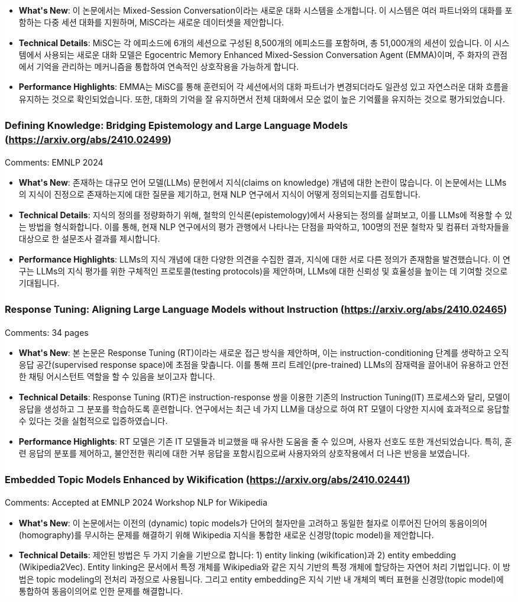 - **What's New**: 이 논문에서는 Mixed-Session Conversation이라는 새로운 대화 시스템을 소개합니다. 이 시스템은 여러 파트너와의 대화를 포함하는 다중 세션 대화를 지원하며, MiSC라는 새로운 데이터셋을 제안합니다.

- **Technical Details**: MiSC는 각 에피소드에 6개의 세션으로 구성된 8,500개의 에피소드를 포함하며, 총 51,000개의 세션이 있습니다. 이 시스템에서 사용되는 새로운 대화 모델은 Egocentric Memory Enhanced Mixed-Session Conversation Agent (EMMA)이며, 주 화자의 관점에서 기억을 관리하는 메커니즘을 통합하여 연속적인 상호작용을 가능하게 합니다.

- **Performance Highlights**: EMMA는 MiSC를 통해 훈련되어 각 세션에서의 대화 파트너가 변경되더라도 일관성 있고 자연스러운 대화 흐름을 유지하는 것으로 확인되었습니다. 또한, 대화의 기억을 잘 유지하면서 전체 대화에서 모순 없이 높은 기억률을 유지하는 것으로 평가되었습니다.



### Defining Knowledge: Bridging Epistemology and Large Language Models (https://arxiv.org/abs/2410.02499)
Comments:
          EMNLP 2024

- **What's New**: 존재하는 대규모 언어 모델(LLMs) 문헌에서 지식(claims on knowledge) 개념에 대한 논란이 많습니다. 이 논문에서는 LLMs의 지식이 진정으로 존재하는지에 대한 질문을 제기하고, 현재 NLP 연구에서 지식이 어떻게 정의되는지를 검토합니다.

- **Technical Details**: 지식의 정의를 정량화하기 위해, 철학의 인식론(epistemology)에서 사용되는 정의를 살펴보고, 이를 LLMs에 적용할 수 있는 방법을 형식화합니다. 이를 통해, 현재 NLP 연구에서의 평가 관행에서 나타나는 단점을 파악하고, 100명의 전문 철학자 및 컴퓨터 과학자들을 대상으로 한 설문조사 결과를 제시합니다.

- **Performance Highlights**: LLMs의 지식 개념에 대한 다양한 의견을 수집한 결과, 지식에 대한 서로 다른 정의가 존재함을 발견했습니다. 이 연구는 LLMs의 지식 평가를 위한 구체적인 프로토콜(testing protocols)을 제안하며, LLMs에 대한 신뢰성 및 효율성을 높이는 데 기여할 것으로 기대됩니다.



### Response Tuning: Aligning Large Language Models without Instruction (https://arxiv.org/abs/2410.02465)
Comments:
          34 pages

- **What's New**: 본 논문은 Response Tuning (RT)이라는 새로운 접근 방식을 제안하며, 이는 instruction-conditioning 단계를 생략하고 오직 응답 공간(supervised response space)에 초점을 맞춥니다. 이를 통해 프리 트레인(pre-trained) LLMs의 잠재력을 끌어내어 유용하고 안전한 채팅 어시스턴트 역할을 할 수 있음을 보이고자 합니다.

- **Technical Details**: Response Tuning (RT)은 instruction-response 쌍을 이용한 기존의 Instruction Tuning(IT) 프로세스와 달리, 모델이 응답을 생성하고 그 분포를 학습하도록 훈련합니다. 연구에서는 최근 네 가지 LLM을 대상으로 하여 RT 모델이 다양한 지시에 효과적으로 응답할 수 있다는 것을 실험적으로 입증하였습니다.

- **Performance Highlights**: RT 모델은 기존 IT 모델들과 비교했을 때 유사한 도움을 줄 수 있으며, 사용자 선호도 또한 개선되었습니다. 특히, 훈련 응답의 분포를 제어하고, 불안전한 쿼리에 대한 거부 응답을 포함시킴으로써 사용자와의 상호작용에서 더 나은 반응을 보였습니다.



### Embedded Topic Models Enhanced by Wikification (https://arxiv.org/abs/2410.02441)
Comments:
          Accepted at EMNLP 2024 Workshop NLP for Wikipedia

- **What's New**: 이 논문에서는 이전의 (dynamic) topic models가 단어의 철자만을 고려하고 동일한 철자로 이루어진 단어의 동음이의어(homography)를 무시하는 문제를 해결하기 위해 Wikipedia 지식을 통합한 새로운 신경망(topic model)을 제안합니다.

- **Technical Details**: 제안된 방법은 두 가지 기술을 기반으로 합니다: 1) entity linking (wikification)과 2) entity embedding (Wikipedia2Vec). Entity linking은 문서에서 특정 개체를 Wikipedia와 같은 지식 기반의 특정 개체에 할당하는 자연어 처리 기법입니다. 이 방법은 topic modeling의 전처리 과정으로 사용됩니다. 그리고 entity embedding은 지식 기반 내 개체의 벡터 표현을 신경망(topic model)에 통합하여 동음이의어로 인한 문제를 해결합니다.
